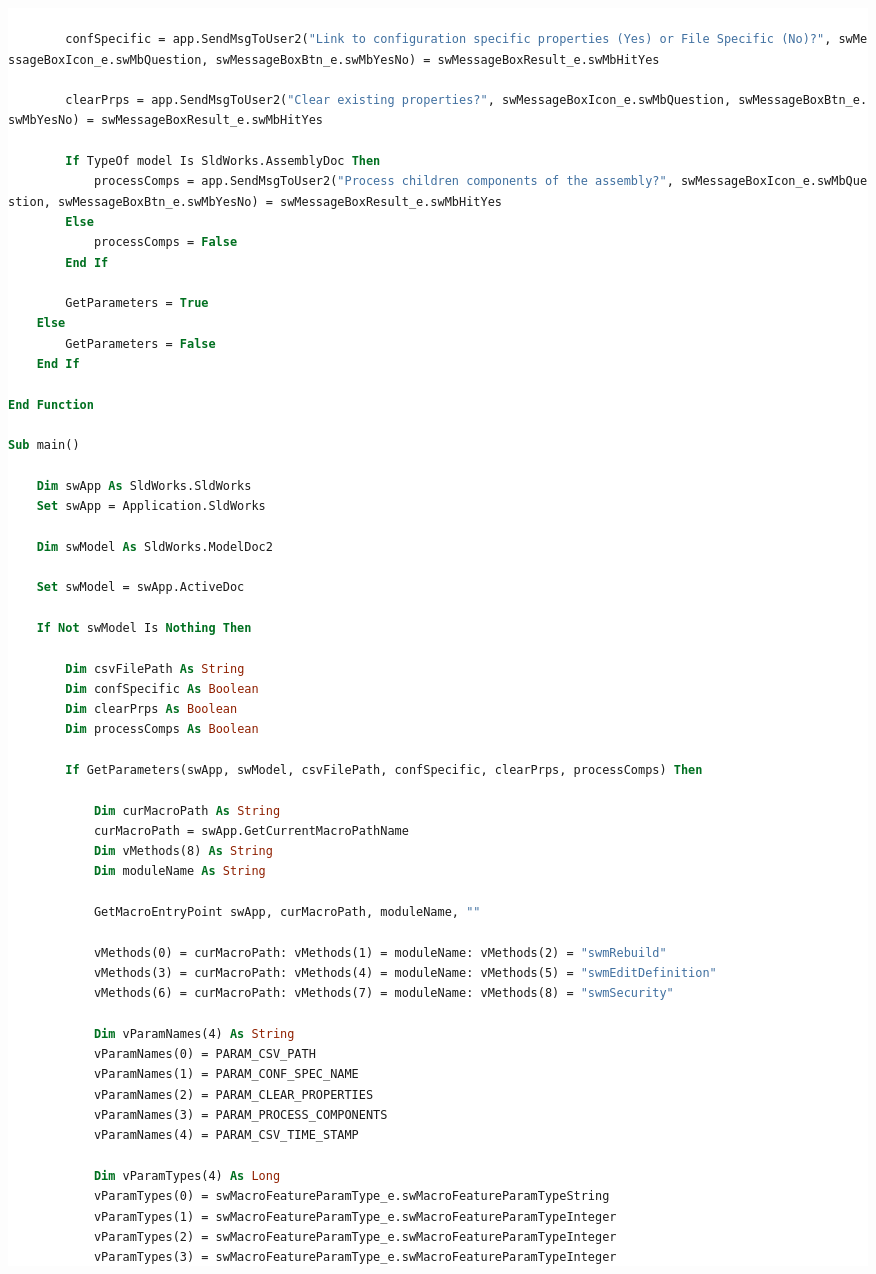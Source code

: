 ``` vb
        
        confSpecific = app.SendMsgToUser2("Link to configuration specific properties (Yes) or File Specific (No)?", swMessageBoxIcon_e.swMbQuestion, swMessageBoxBtn_e.swMbYesNo) = swMessageBoxResult_e.swMbHitYes
        
        clearPrps = app.SendMsgToUser2("Clear existing properties?", swMessageBoxIcon_e.swMbQuestion, swMessageBoxBtn_e.swMbYesNo) = swMessageBoxResult_e.swMbHitYes
        
        If TypeOf model Is SldWorks.AssemblyDoc Then
            processComps = app.SendMsgToUser2("Process children components of the assembly?", swMessageBoxIcon_e.swMbQuestion, swMessageBoxBtn_e.swMbYesNo) = swMessageBoxResult_e.swMbHitYes
        Else
            processComps = False
        End If
        
        GetParameters = True
    Else
        GetParameters = False
    End If
    
End Function

Sub main()

    Dim swApp As SldWorks.SldWorks
    Set swApp = Application.SldWorks
    
    Dim swModel As SldWorks.ModelDoc2
    
    Set swModel = swApp.ActiveDoc
    
    If Not swModel Is Nothing Then
                
        Dim csvFilePath As String
        Dim confSpecific As Boolean
        Dim clearPrps As Boolean
        Dim processComps As Boolean
        
        If GetParameters(swApp, swModel, csvFilePath, confSpecific, clearPrps, processComps) Then
                
            Dim curMacroPath As String
            curMacroPath = swApp.GetCurrentMacroPathName
            Dim vMethods(8) As String
            Dim moduleName As String
            
            GetMacroEntryPoint swApp, curMacroPath, moduleName, ""
            
            vMethods(0) = curMacroPath: vMethods(1) = moduleName: vMethods(2) = "swmRebuild"
            vMethods(3) = curMacroPath: vMethods(4) = moduleName: vMethods(5) = "swmEditDefinition"
            vMethods(6) = curMacroPath: vMethods(7) = moduleName: vMethods(8) = "swmSecurity"
            
            Dim vParamNames(4) As String
            vParamNames(0) = PARAM_CSV_PATH
            vParamNames(1) = PARAM_CONF_SPEC_NAME
            vParamNames(2) = PARAM_CLEAR_PROPERTIES
            vParamNames(3) = PARAM_PROCESS_COMPONENTS
            vParamNames(4) = PARAM_CSV_TIME_STAMP
    
            Dim vParamTypes(4) As Long
            vParamTypes(0) = swMacroFeatureParamType_e.swMacroFeatureParamTypeString
            vParamTypes(1) = swMacroFeatureParamType_e.swMacroFeatureParamTypeInteger
            vParamTypes(2) = swMacroFeatureParamType_e.swMacroFeatureParamTypeInteger
            vParamTypes(3) = swMacroFeatureParamType_e.swMacroFeatureParamTypeInteger
```